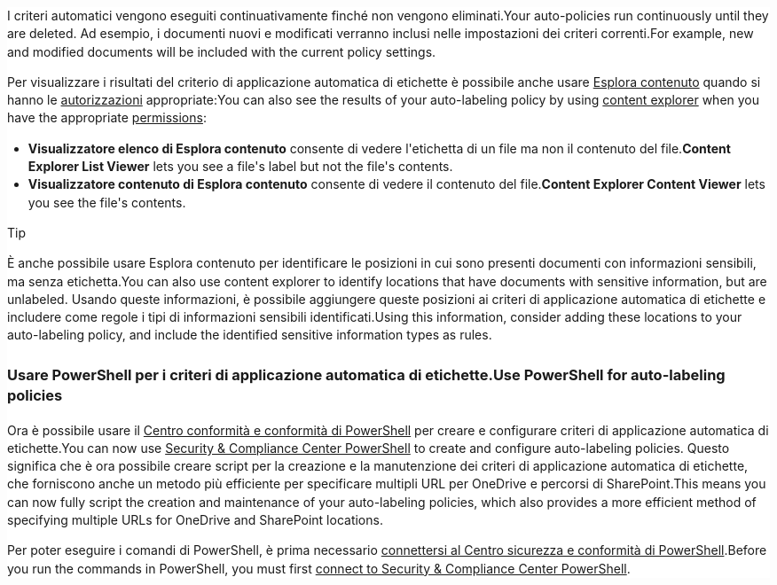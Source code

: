 <span data-ttu-id="74d8a-349">I criteri automatici vengono eseguiti continuativamente finché non vengono eliminati.</span><span class="sxs-lookup"><span data-stu-id="74d8a-349">Your auto-policies run continuously until they are deleted.</span></span> <span data-ttu-id="74d8a-350">Ad esempio, i documenti nuovi e modificati verranno inclusi nelle impostazioni dei criteri correnti.</span><span class="sxs-lookup"><span data-stu-id="74d8a-350">For example, new and modified documents will be included with the current policy settings.</span></span>

<span data-ttu-id="74d8a-351">Per visualizzare i risultati del criterio di applicazione automatica di etichette è possibile anche usare [Esplora contenuto](data-classification-content-explorer.md) quando si hanno le [autorizzazioni](data-classification-content-explorer.md#permissions) appropriate:</span><span class="sxs-lookup"><span data-stu-id="74d8a-351">You can also see the results of your auto-labeling policy by using [content explorer](data-classification-content-explorer.md) when you have the appropriate [permissions](data-classification-content-explorer.md#permissions):</span></span>
- <span data-ttu-id="74d8a-352">**Visualizzatore elenco di Esplora contenuto** consente di vedere l'etichetta di un file ma non il contenuto del file.</span><span class="sxs-lookup"><span data-stu-id="74d8a-352">**Content Explorer List Viewer** lets you see a file's label but not the file's contents.</span></span>
- <span data-ttu-id="74d8a-353">**Visualizzatore contenuto di Esplora contenuto** consente di vedere il contenuto del file.</span><span class="sxs-lookup"><span data-stu-id="74d8a-353">**Content Explorer Content Viewer** lets you see the file's contents.</span></span>

> [!TIP]
> <span data-ttu-id="74d8a-354">È anche possibile usare Esplora contenuto per identificare le posizioni in cui sono presenti documenti con informazioni sensibili, ma senza etichetta.</span><span class="sxs-lookup"><span data-stu-id="74d8a-354">You can also use content explorer to identify locations that have documents with sensitive information, but are unlabeled.</span></span> <span data-ttu-id="74d8a-355">Usando queste informazioni, è possibile aggiungere queste posizioni ai criteri di applicazione automatica di etichette e includere come regole i tipi di informazioni sensibili identificati.</span><span class="sxs-lookup"><span data-stu-id="74d8a-355">Using this information, consider adding these locations to your auto-labeling policy, and include the identified sensitive information types as rules.</span></span>

### <a name="use-powershell-for-auto-labeling-policies"></a><span data-ttu-id="74d8a-356">Usare PowerShell per i criteri di applicazione automatica di etichette.</span><span class="sxs-lookup"><span data-stu-id="74d8a-356">Use PowerShell for auto-labeling policies</span></span>

<span data-ttu-id="74d8a-357">Ora è possibile usare il [ Centro conformità e conformità di PowerShell](https://docs.microsoft.com/powershell/exchange/scc-powershell) per creare e configurare criteri di applicazione automatica di etichette.</span><span class="sxs-lookup"><span data-stu-id="74d8a-357">You can now use [Security & Compliance Center PowerShell](https://docs.microsoft.com/powershell/exchange/scc-powershell) to create and configure auto-labeling policies.</span></span> <span data-ttu-id="74d8a-358">Questo significa che è ora possibile creare script per la creazione e la manutenzione dei criteri di applicazione automatica di etichette, che forniscono anche un metodo più efficiente per specificare multipli URL per OneDrive e percorsi di SharePoint.</span><span class="sxs-lookup"><span data-stu-id="74d8a-358">This means you can now fully script the creation and maintenance of your auto-labeling policies, which also provides a more efficient method of specifying multiple URLs for OneDrive and SharePoint locations.</span></span>

<span data-ttu-id="74d8a-359">Per poter eseguire i comandi di PowerShell, è prima necessario [connettersi al Centro sicurezza e conformità di PowerShell](https://docs.microsoft.com/powershell/exchange/connect-to-scc-powershell).</span><span class="sxs-lookup"><span data-stu-id="74d8a-359">Before you run the commands in PowerShell, you must first [connect to Security & Compliance Center PowerShell](https://docs.microsoft.com/powershell/exchange/connect-to-scc-powershell).</span></span>

